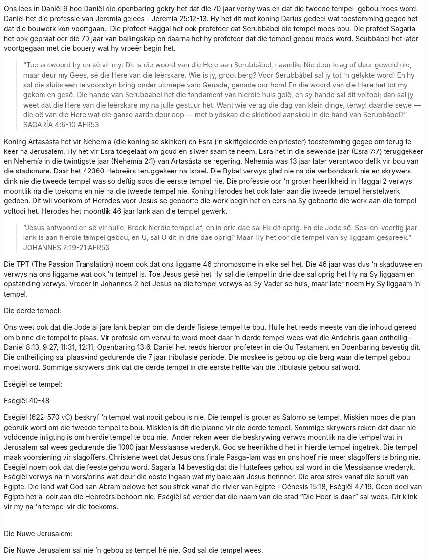   <p>Ons lees in Daniël 9 hoe Daniël die openbaring gekry het dat die 70 jaar verby was en dat die tweede tempel &nbsp;gebou moes word. Daniël het die professie van Jeremia gelees - Jeremia 25:12-13. Hy het dit met koning Darius gedeel wat toestemming gegee het dat die bouwerk kon voortgaan. &nbsp;Die profeet Haggai het ook profeteer dat Serubbábel die tempel moes bou. Die profeet Sagaría het ook gepraat oor die 70 jaar van ballingskap en daarna het hy profeteer dat die tempel gebou moes word. Seubbábel het later voortgegaan met die bouery wat hy vroeër begin het.</p>
  <blockquote>
   <p>“Toe antwoord hy en sê vir my: Dit is die woord van die Here aan Serubbábel, naamlik: Nie deur krag of deur geweld nie, maar deur my Gees, sê die Here van die leërskare. Wie is jy, groot berg? Voor Serubbábel sal jy tot 'n gelykte word! En hy sal die sluitsteen te voorskyn bring onder uitroepe van: Genade, genade oor hom! En die woord van die Here het tot my gekom en gesê: Die hande van Serubbábel het die fondament van hierdie huis gelê, en sy hande sal dit voltooi; dan sal jy weet dat die Here van die leërskare my na julle gestuur het. Want wie verag die dag van klein dinge, terwyl daardie sewe — die oë van die Here wat die ganse aarde deurloop — met blydskap die skietlood aanskou in die hand van Serubbábel?”<br>‭‭SAGARÍA‬ ‭4‬:‭6‬-‭10‬ ‭AFR53‬‬</p>
  </blockquote>
  <p>Koning Artasásta het vir Nehemía (die koning se skinker) en Esra (‘n skrifgeleerde en priester) toestemming gegee om terug te keer na Jerusalem. Hy het vir Esra toegelaat om goud en silwer saam te neem. Esra het in die sewende jaar (Esra 7:7) teruggekeer en Nehemía in die twintigste jaar (Nehemía 2:1) van Artasásta se regering. Nehemía was 13 jaar later verantwoordelik vir bou van die stadsmure. Daar het 42360 Hebreërs teruggekeer na Israel. Die Bybel verwys glad nie na die verbondsark nie en skrywers dink nie die tweede tempel was so deftig soos die eerste tempel nie. Die professie oor ‘n groter heerlikheid in Haggai 2 verwys moontlik na die toekoms en nie na die tweede tempel nie. Koning Herodes het ook later aan die tweede tempel herstelwerk gedoen. Dit wil voorkom of Herodes voor Jesus se geboorte die werk begin het en eers na Sy geboorte die werk aan die tempel voltooi het. Herodes het moontlik 46 jaar lank aan die tempel gewerk.</p>
  <blockquote>
   <p>“Jesus antwoord en sê vir hulle: Breek hierdie tempel af, en in drie dae sal Ek dit oprig. En die Jode sê: Ses-en-veertig jaar lank is aan hierdie tempel gebou, en U, sal U dit in drie dae oprig? Maar Hy het oor die tempel van sy liggaam gespreek.”<br>‭‭JOHANNES‬ ‭2‬:‭19‬-‭21‬ ‭AFR53‬‬</p>
  </blockquote>
  <p>Die TPT (The Passion Translation) noem ook dat ons liggame 46 chromosome in elke sel het. Die 46 jaar was dus ‘n skaduwee en verwys na ons liggame wat ook ‘n tempel is. Toe Jesus gesê het Hy sal die tempel in drie dae sal oprig het Hy na Sy liggaam en opstanding verwys. Vroeër in Johannes 2 het Jesus na die tempel verwys as Sy Vader se huis, maar later noem Hy Sy liggaam ‘n tempel.</p>
  <p><u>Die derde tempel:</u></p>
  <p>Ons weet ook dat die Jode al jare lank beplan om die derde fisiese tempel te bou. Hulle het reeds meeste van die inhoud gereed om binne die tempel te plaas. Vir profesie om vervul te word moet daar ‘n derde tempel wees wat die Antichris gaan ontheilig - Daniël 8:13, 9:27, 11:31, 12:11, Openbaring 13:6. Daniël het reeds hieroor profeteer in die Ou Testament en Openbaring bevestig dit. Die ontheiliging sal plaasvind gedurende die 7 jaar tribulasie periode. Die moskee is gebou op die berg waar die tempel gebou moet word. Sommige skrywers dink dat die derde tempel in die eerste helfte van die tribulasie gebou sal word.</p>
  <p><u>Eségiël se tempel:</u></p>
  <p>Eségiël 40-48</p>
  <p>Eségiël (622-570 vC) beskryf ‘n tempel wat nooit gebou is nie. Die tempel is groter as Salomo se tempel. Miskien moes die plan gebruik word om die tweede tempel te bou. Miskien is dit die planne vir die derde tempel. Sommige skrywers reken dat daar nie voldoende inligting is om hierdie tempel te bou nie. &nbsp;Ander reken weer die beskrywing verwys moontlik na die tempel wat in Jerusalem sal wees gedurende die 1000 jaar Messiaanse vrederyk. God se heerlikheid het in hierdie tempel ingetrek. Die tempel maak voorsiening vir slagoffers. Christene weet dat Jesus ons finale Pasga-lam was en ons hoef nie meer slagoffers te bring nie. Eségiël noem ook dat die feeste gehou word. Sagaría 14 bevestig dat die Huttefees gehou sal word in die Messiaanse vrederyk. Eségiël verwys na ‘n vors/prins wat deur die ooste ingaan wat my baie aan Jesus herinner. Die area strek vanaf die spruit van Egipte. Die land wat God aan Abram belowe het sou strek vanaf die rivier van Egipte - Génesis 15:18, Eségiël 47:19. Geen deel van Egipte het al ooit aan die Hebreërs behoort nie. Eségiël sê verder dat die naam van die stad “Die Heer is daar” sal wees. Dit klink vir my na ‘n tempel vir die toekoms.</p>
  <p><br><u>Die Nuwe Jerusalem:</u></p>
  <p>Die Nuwe Jerusalem sal nie ‘n gebou as tempel hê nie. God sal die tempel wees.</p>
  <blockquote>